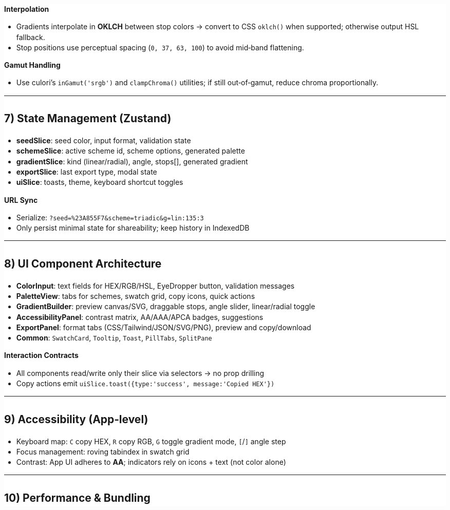 **Interpolation**

* Gradients interpolate in **OKLCH** between stop colors → convert to CSS `oklch()` when supported; otherwise output HSL fallback.
* Stop positions use perceptual spacing (`0, 37, 63, 100`) to avoid mid‑band flattening.

**Gamut Handling**

* Use culori’s `inGamut('srgb')` and `clampChroma()` utilities; if still out‑of‑gamut, reduce chroma proportionally.

---

## 7) State Management (Zustand)

* **seedSlice**: seed color, input format, validation state
* **schemeSlice**: active scheme id, scheme options, generated palette
* **gradientSlice**: kind (linear/radial), angle, stops[], generated gradient
* **exportSlice**: last export type, modal state
* **uiSlice**: toasts, theme, keyboard shortcut toggles

**URL Sync**

* Serialize: `?seed=%23A855F7&scheme=triadic&g=lin:135:3`
* Only persist minimal state for shareability; keep history in IndexedDB

---

## 8) UI Component Architecture

* **ColorInput**: text fields for HEX/RGB/HSL, EyeDropper button, validation messages
* **PaletteView**: tabs for schemes, swatch grid, copy icons, quick actions
* **GradientBuilder**: preview canvas/SVG, draggable stops, angle slider, linear/radial toggle
* **AccessibilityPanel**: contrast matrix, AA/AAA/APCA badges, suggestions
* **ExportPanel**: format tabs (CSS/Tailwind/JSON/SVG/PNG), preview and copy/download
* **Common**: `SwatchCard`, `Tooltip`, `Toast`, `PillTabs`, `SplitPane`

**Interaction Contracts**

* All components read/write only their slice via selectors → no prop drilling
* Copy actions emit `uiSlice.toast({type:'success', message:'Copied HEX'})`

---

## 9) Accessibility (App‑level)

* Keyboard map: `C` copy HEX, `R` copy RGB, `G` toggle gradient mode, `[`/`]` angle step
* Focus management: roving tabindex in swatch grid
* Contrast: App UI adheres to **AA**; indicators rely on icons + text (not color alone)

---

## 10) Performance & Bundling

